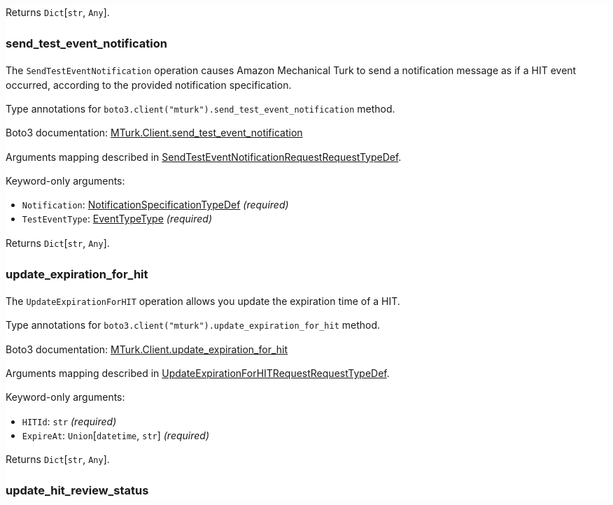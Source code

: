 Returns `Dict`\[`str`, `Any`\].

<a id="send_test_event_notification"></a>

### send_test_event_notification

The `SendTestEventNotification` operation causes Amazon Mechanical Turk to send
a notification message as if a HIT event occurred, according to the provided
notification specification.

Type annotations for `boto3.client("mturk").send_test_event_notification`
method.

Boto3 documentation:
[MTurk.Client.send_test_event_notification](https://boto3.amazonaws.com/v1/documentation/api/latest/reference/services/mturk.html#MTurk.Client.send_test_event_notification)

Arguments mapping described in
[SendTestEventNotificationRequestRequestTypeDef](./type_defs.md#sendtesteventnotificationrequestrequesttypedef).

Keyword-only arguments:

- `Notification`:
  [NotificationSpecificationTypeDef](./type_defs.md#notificationspecificationtypedef)
  *(required)*
- `TestEventType`: [EventTypeType](./literals.md#eventtypetype) *(required)*

Returns `Dict`\[`str`, `Any`\].

<a id="update_expiration_for_hit"></a>

### update_expiration_for_hit

The `UpdateExpirationForHIT` operation allows you update the expiration time of
a HIT.

Type annotations for `boto3.client("mturk").update_expiration_for_hit` method.

Boto3 documentation:
[MTurk.Client.update_expiration_for_hit](https://boto3.amazonaws.com/v1/documentation/api/latest/reference/services/mturk.html#MTurk.Client.update_expiration_for_hit)

Arguments mapping described in
[UpdateExpirationForHITRequestRequestTypeDef](./type_defs.md#updateexpirationforhitrequestrequesttypedef).

Keyword-only arguments:

- `HITId`: `str` *(required)*
- `ExpireAt`: `Union`\[`datetime`, `str`\] *(required)*

Returns `Dict`\[`str`, `Any`\].

<a id="update_hit_review_status"></a>

### update_hit_review_status
